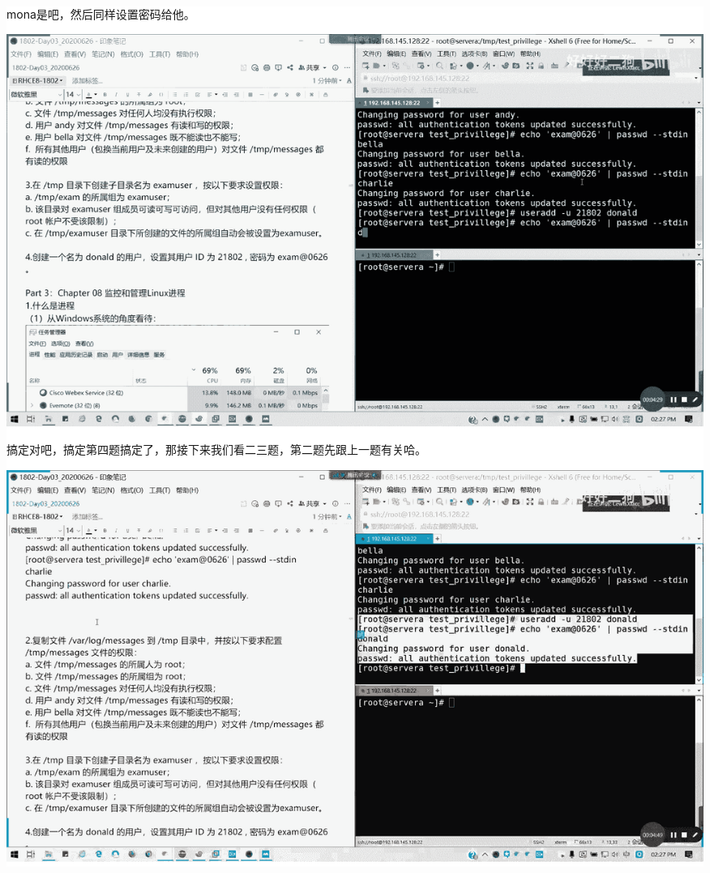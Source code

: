 mona是吧，然后同样设置密码给他。

![](img/5fa026b6083ec07b5885e443c49019cd_21.png)

搞定对吧，搞定第四题搞定了，那接下来我们看二三题，第二题先跟上一题有关哈。

![](img/5fa026b6083ec07b5885e443c49019cd_23.png)
